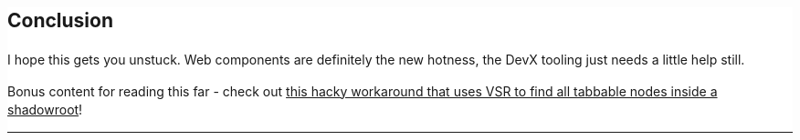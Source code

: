 
## Conclusion

I hope this gets you unstuck. Web components are definitely the new hotness, the DevX tooling just needs a little help still.

Bonus content for reading this far - check out [this hacky workaround that uses VSR to find all tabbable nodes inside a shadowroot][hacky-helper]!

---

[example-github-repo]: https://github.com/scottnath/storybook-web-components-testing
[example-stories-file]: https://github.com/scottnath/storybook-web-components-testing/blob/main/src/MyElement.stories.js
[example-stackblitz]: https://stackblitz.com/~/github.com/scottnath/storybook-web-components-testing
[vsr-docs]: https://www.guidepup.dev/docs/virtual
[vsr-github]: https://github.com/guidepup/virtual-screen-reader
[vsr-article-og]: https://dev.to/scottnath/simple-setup-virtual-screen-reader-in-storybook-2efo
[guidepup]: https://guidepup.dev/
[sdtl]: https://github.com/KonnorRogers/shadow-dom-testing-library
[hacky-helper]: https://github.com/scottnath/storybook-web-components-testing/blob/main/src/helper-vsr-tabnodes.js